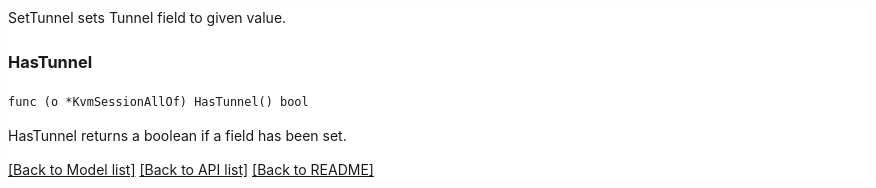 SetTunnel sets Tunnel field to given value.

### HasTunnel

`func (o *KvmSessionAllOf) HasTunnel() bool`

HasTunnel returns a boolean if a field has been set.


[[Back to Model list]](../README.md#documentation-for-models) [[Back to API list]](../README.md#documentation-for-api-endpoints) [[Back to README]](../README.md)


